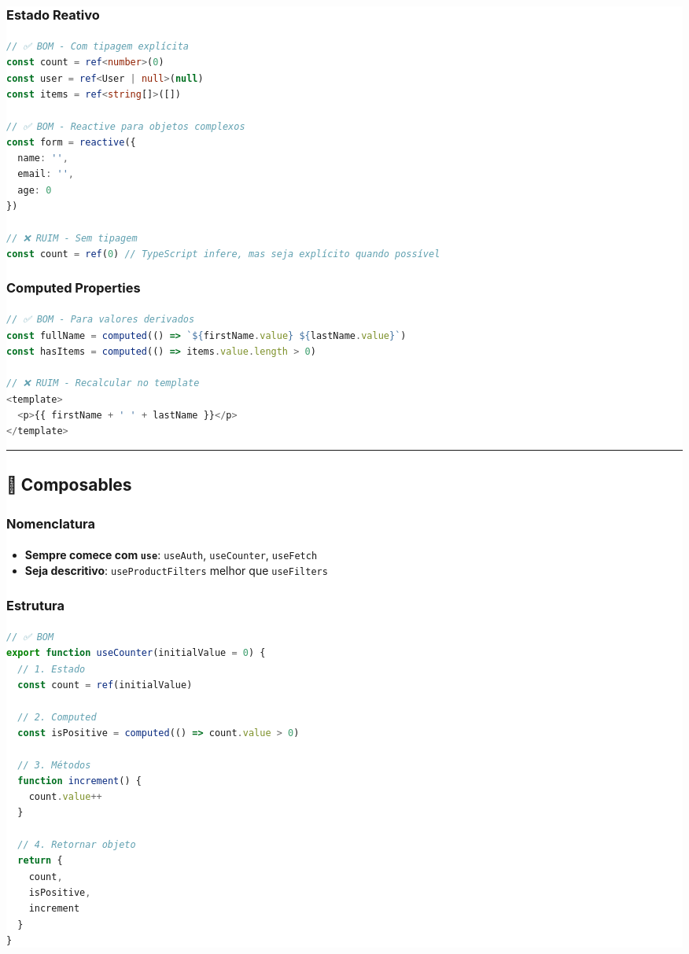 ### Estado Reativo

```typescript
// ✅ BOM - Com tipagem explícita
const count = ref<number>(0)
const user = ref<User | null>(null)
const items = ref<string[]>([])

// ✅ BOM - Reactive para objetos complexos
const form = reactive({
  name: '',
  email: '',
  age: 0
})

// ❌ RUIM - Sem tipagem
const count = ref(0) // TypeScript infere, mas seja explícito quando possível
```

### Computed Properties

```typescript
// ✅ BOM - Para valores derivados
const fullName = computed(() => `${firstName.value} ${lastName.value}`)
const hasItems = computed(() => items.value.length > 0)

// ❌ RUIM - Recalcular no template
<template>
  <p>{{ firstName + ' ' + lastName }}</p>
</template>
```

---

## 🔄 Composables

### Nomenclatura

- **Sempre comece com `use`**: `useAuth`, `useCounter`, `useFetch`
- **Seja descritivo**: `useProductFilters` melhor que `useFilters`

### Estrutura

```typescript
// ✅ BOM
export function useCounter(initialValue = 0) {
  // 1. Estado
  const count = ref(initialValue)
  
  // 2. Computed
  const isPositive = computed(() => count.value > 0)
  
  // 3. Métodos
  function increment() {
    count.value++
  }
  
  // 4. Retornar objeto
  return {
    count,
    isPositive,
    increment
  }
}
```